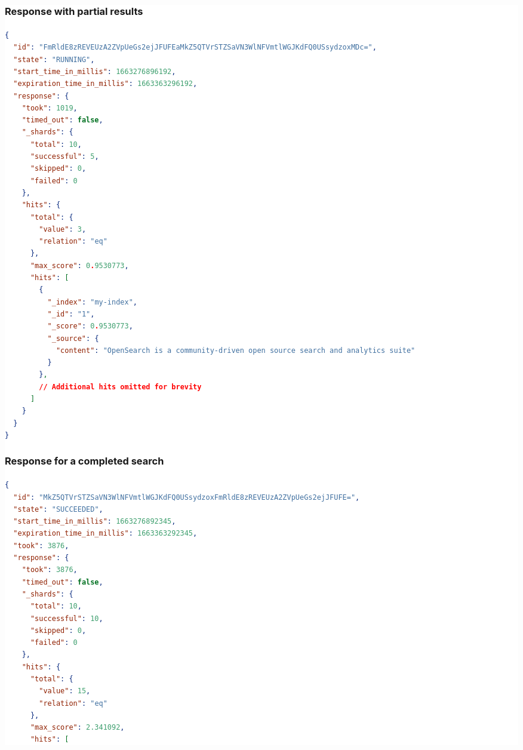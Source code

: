 ### Response with partial results

```json
{
  "id": "FmRldE8zREVEUzA2ZVpUeGs2ejJFUFEaMkZ5QTVrSTZSaVN3WlNFVmtlWGJKdFQ0USsydzoxMDc=",
  "state": "RUNNING",
  "start_time_in_millis": 1663276896192,
  "expiration_time_in_millis": 1663363296192,
  "response": {
    "took": 1019,
    "timed_out": false,
    "_shards": {
      "total": 10,
      "successful": 5,
      "skipped": 0,
      "failed": 0
    },
    "hits": {
      "total": {
        "value": 3,
        "relation": "eq"
      },
      "max_score": 0.9530773,
      "hits": [
        {
          "_index": "my-index",
          "_id": "1",
          "_score": 0.9530773,
          "_source": {
            "content": "OpenSearch is a community-driven open source search and analytics suite"
          }
        },
        // Additional hits omitted for brevity
      ]
    }
  }
}
```

### Response for a completed search

```json
{
  "id": "MkZ5QTVrSTZSaVN3WlNFVmtlWGJKdFQ0USsydzoxFmRldE8zREVEUzA2ZVpUeGs2ejJFUFE=",
  "state": "SUCCEEDED",
  "start_time_in_millis": 1663276892345,
  "expiration_time_in_millis": 1663363292345,
  "took": 3876,
  "response": {
    "took": 3876,
    "timed_out": false,
    "_shards": {
      "total": 10,
      "successful": 10,
      "skipped": 0,
      "failed": 0
    },
    "hits": {
      "total": {
        "value": 15,
        "relation": "eq"
      },
      "max_score": 2.341092,
      "hits": [
```
